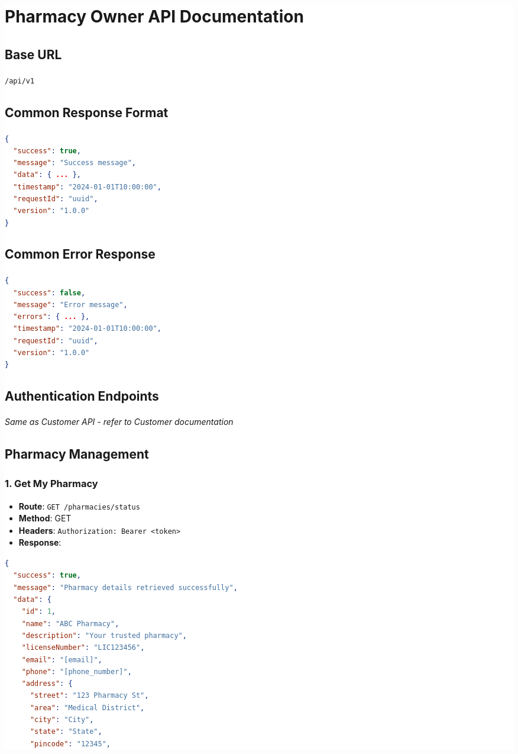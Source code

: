 # Pharmacy Owner API Documentation

## Base URL

`/api/v1`

## Common Response Format

```json
{
  "success": true,
  "message": "Success message",
  "data": { ... },
  "timestamp": "2024-01-01T10:00:00",
  "requestId": "uuid",
  "version": "1.0.0"
}
```

## Common Error Response

```json
{
  "success": false,
  "message": "Error message",
  "errors": { ... },
  "timestamp": "2024-01-01T10:00:00",
  "requestId": "uuid",
  "version": "1.0.0"
}
```

## Authentication Endpoints

_Same as Customer API - refer to Customer documentation_

## Pharmacy Management

### 1. Get My Pharmacy

- **Route**: `GET /pharmacies/status`
- **Method**: GET
- **Headers**: `Authorization: Bearer <token>`
- **Response**:

```json
{
  "success": true,
  "message": "Pharmacy details retrieved successfully",
  "data": {
    "id": 1,
    "name": "ABC Pharmacy",
    "description": "Your trusted pharmacy",
    "licenseNumber": "LIC123456",
    "email": "[email]",
    "phone": "[phone_number]",
    "address": {
      "street": "123 Pharmacy St",
      "area": "Medical District",
      "city": "City",
      "state": "State",
      "pincode": "12345",
```